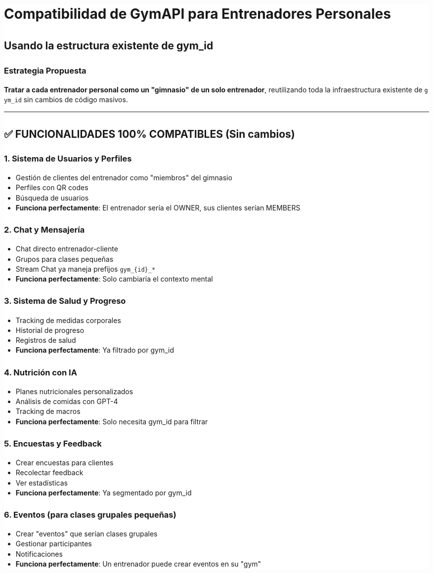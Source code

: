 # Compatibilidad de GymAPI para Entrenadores Personales
## Usando la estructura existente de gym_id

### Estrategia Propuesta
**Tratar a cada entrenador personal como un "gimnasio" de un solo entrenador**, reutilizando toda la infraestructura existente de `gym_id` sin cambios de código masivos.

---

## ✅ FUNCIONALIDADES 100% COMPATIBLES (Sin cambios)

### 1. **Sistema de Usuarios y Perfiles**
- Gestión de clientes del entrenador como "miembros" del gimnasio
- Perfiles con QR codes
- Búsqueda de usuarios
- **Funciona perfectamente**: El entrenador sería el OWNER, sus clientes serían MEMBERS

### 2. **Chat y Mensajería**
- Chat directo entrenador-cliente
- Grupos para clases pequeñas
- Stream Chat ya maneja prefijos `gym_{id}_*`
- **Funciona perfectamente**: Solo cambiaría el contexto mental

### 3. **Sistema de Salud y Progreso**
- Tracking de medidas corporales
- Historial de progreso
- Registros de salud
- **Funciona perfectamente**: Ya filtrado por gym_id

### 4. **Nutrición con IA**
- Planes nutricionales personalizados
- Análisis de comidas con GPT-4
- Tracking de macros
- **Funciona perfectamente**: Solo necesita gym_id para filtrar

### 5. **Encuestas y Feedback**
- Crear encuestas para clientes
- Recolectar feedback
- Ver estadísticas
- **Funciona perfectamente**: Ya segmentado por gym_id

### 6. **Eventos (para clases grupales pequeñas)**
- Crear "eventos" que serían clases grupales
- Gestionar participantes
- Notificaciones
- **Funciona perfectamente**: Un entrenador puede crear eventos en su "gym"
